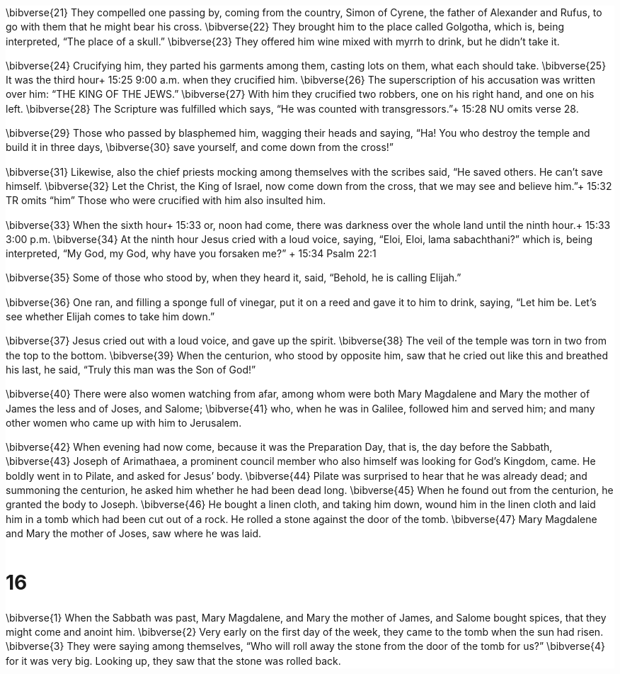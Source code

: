 \bibverse{21} They compelled one passing by, coming from the country, Simon of Cyrene, the father of Alexander and Rufus, to go with them that he might bear his cross. \bibverse{22} They brought him to the place called Golgotha, which is, being interpreted, “The place of a skull.” \bibverse{23} They offered him wine mixed with myrrh to drink, but he didn’t take it. 

\bibverse{24} Crucifying him, they parted his garments among them, casting lots on them, what each should take. \bibverse{25} It was the third hour+ 15:25 9:00 a.m. when they crucified him. \bibverse{26} The superscription of his accusation was written over him: “THE KING OF THE JEWS.” \bibverse{27} With him they crucified two robbers, one on his right hand, and one on his left. \bibverse{28} The Scripture was fulfilled which says, “He was counted with transgressors.”+ 15:28 NU omits verse 28. 

\bibverse{29} Those who passed by blasphemed him, wagging their heads and saying, “Ha! You who destroy the temple and build it in three days, \bibverse{30} save yourself, and come down from the cross!” 

\bibverse{31} Likewise, also the chief priests mocking among themselves with the scribes said, “He saved others. He can’t save himself. \bibverse{32} Let the Christ, the King of Israel, now come down from the cross, that we may see and believe him.”+ 15:32 TR omits “him” Those who were crucified with him also insulted him. 

\bibverse{33} When the sixth hour+ 15:33 or, noon had come, there was darkness over the whole land until the ninth hour.+ 15:33 3:00 p.m. \bibverse{34} At the ninth hour Jesus cried with a loud voice, saying, “Eloi, Eloi, lama sabachthani?” which is, being interpreted, “My God, my God, why have you forsaken me?” + 15:34 Psalm 22:1 

\bibverse{35} Some of those who stood by, when they heard it, said, “Behold, he is calling Elijah.” 

\bibverse{36} One ran, and filling a sponge full of vinegar, put it on a reed and gave it to him to drink, saying, “Let him be. Let’s see whether Elijah comes to take him down.” 

\bibverse{37} Jesus cried out with a loud voice, and gave up the spirit. \bibverse{38} The veil of the temple was torn in two from the top to the bottom. \bibverse{39} When the centurion, who stood by opposite him, saw that he cried out like this and breathed his last, he said, “Truly this man was the Son of God!” 

\bibverse{40} There were also women watching from afar, among whom were both Mary Magdalene and Mary the mother of James the less and of Joses, and Salome; \bibverse{41} who, when he was in Galilee, followed him and served him; and many other women who came up with him to Jerusalem. 

\bibverse{42} When evening had now come, because it was the Preparation Day, that is, the day before the Sabbath, \bibverse{43} Joseph of Arimathaea, a prominent council member who also himself was looking for God’s Kingdom, came. He boldly went in to Pilate, and asked for Jesus’ body. \bibverse{44} Pilate was surprised to hear that he was already dead; and summoning the centurion, he asked him whether he had been dead long. \bibverse{45} When he found out from the centurion, he granted the body to Joseph. \bibverse{46} He bought a linen cloth, and taking him down, wound him in the linen cloth and laid him in a tomb which had been cut out of a rock. He rolled a stone against the door of the tomb. \bibverse{47} Mary Magdalene and Mary the mother of Joses, saw where he was laid. 

# 16 
\bibverse{1} When the Sabbath was past, Mary Magdalene, and Mary the mother of James, and Salome bought spices, that they might come and anoint him. \bibverse{2} Very early on the first day of the week, they came to the tomb when the sun had risen. \bibverse{3} They were saying among themselves, “Who will roll away the stone from the door of the tomb for us?” \bibverse{4} for it was very big. Looking up, they saw that the stone was rolled back. 
